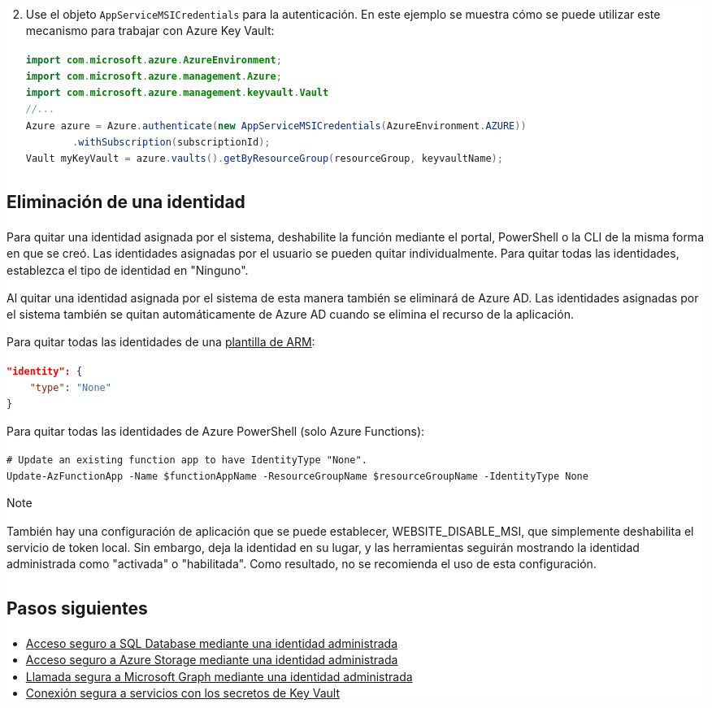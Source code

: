 2. Use el objeto `AppServiceMSICredentials` para la autenticación. En este ejemplo se muestra cómo se puede utilizar este mecanismo para trabajar con Azure Key Vault:

    ```java
    import com.microsoft.azure.AzureEnvironment;
    import com.microsoft.azure.management.Azure;
    import com.microsoft.azure.management.keyvault.Vault
    //...
    Azure azure = Azure.authenticate(new AppServiceMSICredentials(AzureEnvironment.AZURE))
            .withSubscription(subscriptionId);
    Vault myKeyVault = azure.vaults().getByResourceGroup(resourceGroup, keyvaultName);

    ```


## <a name="remove-an-identity"></a><a name="remove"></a>Eliminación de una identidad

Para quitar una identidad asignada por el sistema, deshabilite la función mediante el portal, PowerShell o la CLI de la misma forma en que se creó. Las identidades asignadas por el usuario se pueden quitar individualmente. Para quitar todas las identidades, establezca el tipo de identidad en "Ninguno".

Al quitar una identidad asignada por el sistema de esta manera también se eliminará de Azure AD. Las identidades asignadas por el sistema también se quitan automáticamente de Azure AD cuando se elimina el recurso de la aplicación.

Para quitar todas las identidades de una [plantilla de ARM](#using-an-azure-resource-manager-template):

```json
"identity": {
    "type": "None"
}
```

Para quitar todas las identidades de Azure PowerShell (solo Azure Functions):

```azurepowershell-interactive
# Update an existing function app to have IdentityType "None".
Update-AzFunctionApp -Name $functionAppName -ResourceGroupName $resourceGroupName -IdentityType None
```

> [!NOTE]
> También hay una configuración de aplicación que se puede establecer, WEBSITE_DISABLE_MSI, que simplemente deshabilita el servicio de token local. Sin embargo, deja la identidad en su lugar, y las herramientas seguirán mostrando la identidad administrada como "activada" o "habilitada". Como resultado, no se recomienda el uso de esta configuración.

## <a name="next-steps"></a>Pasos siguientes

- [Acceso seguro a SQL Database mediante una identidad administrada](tutorial-connect-msi-sql-database.md)
- [Acceso seguro a Azure Storage mediante una identidad administrada](scenario-secure-app-access-storage.md)
- [Llamada segura a Microsoft Graph mediante una identidad administrada](scenario-secure-app-access-microsoft-graph-as-app.md)
- [Conexión segura a servicios con los secretos de Key Vault](tutorial-connect-msi-key-vault.md)

[Referencia de Microsoft.Azure.Services.AppAuthentication]: /dotnet/api/overview/azure/service-to-service-authentication